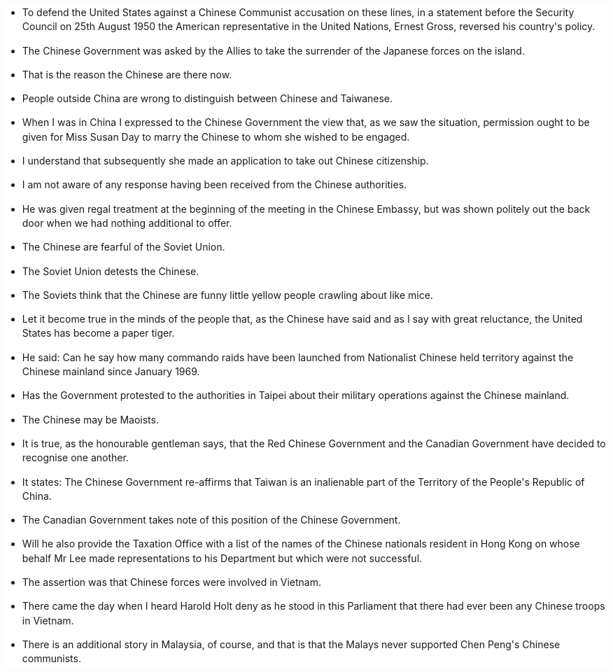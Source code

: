 * To defend the United States against a Chinese Communist accusation on these lines, in a statement before the Security Council on 25th August 1950 the American representative in the United Nations, Ernest Gross, reversed his country's policy.

* The Chinese Government was asked by the Allies to take the surrender of the Japanese forces on the island.

* That is the reason the Chinese are there now.

* People outside China are wrong to distinguish between Chinese and Taiwanese.

* When I was in China I expressed to the Chinese Government the view that, as we saw the situation, permission ought to be given for Miss Susan Day to marry the Chinese to whom she wished to be engaged.

* I understand that subsequently she made an application to take out Chinese citizenship.

* I am not aware of any response having been received from the Chinese authorities.

* He was given regal treatment at the beginning of the meeting in the Chinese Embassy, but was shown politely out the back door when we had nothing additional to offer.

* The Chinese are fearful of the Soviet Union.

* The Soviet Union detests the Chinese.

* The Soviets think that the Chinese are funny little yellow people crawling about like mice.

* Let it become true in the minds of the people that, as the Chinese have said and as I say with great reluctance, the United States has become a paper tiger.

* He said: 
Can he say how many commando raids have been launched from Nationalist Chinese held territory against the Chinese mainland since January 1969.

* Has the Government protested to the authorities in Taipei about their military operations against the Chinese mainland.

* The Chinese may be Maoists.

* It is true, as the honourable gentleman says, that the Red Chinese Government and the Canadian Government have decided to recognise one another.

* It states: 
The Chinese Government re-affirms that Taiwan is an inalienable part of the Territory of the People's Republic of China.

* The Canadian Government takes note of this position of the Chinese Government.

* Will he also provide the Taxation Office with a list of the names of the Chinese nationals resident in Hong Kong on whose behalf  Mr Lee  made representations to his Department but which were not successful.

* The assertion was that Chinese forces were involved in Vietnam.

* There came the day when I heard Harold Holt deny as he stood in this Parliament that there had ever been any Chinese troops in Vietnam.

* There is an additional story in Malaysia, of course, and that is that the Malays never supported Chen Peng's Chinese communists.
